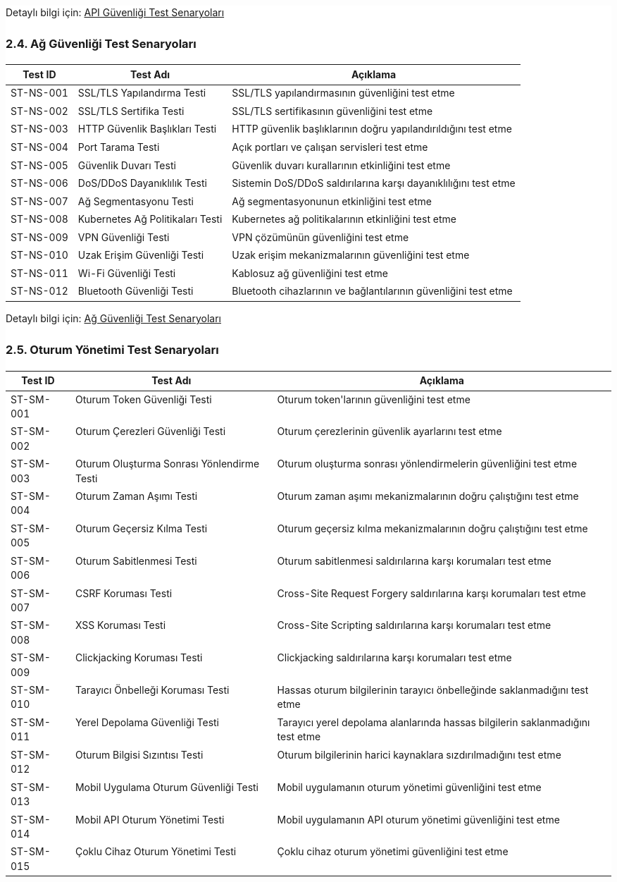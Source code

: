 Detaylı bilgi için: [API Güvenliği Test Senaryoları](guvenlik_test_senaryolari_api_guvenligi.md)

### 2.4. Ağ Güvenliği Test Senaryoları

| Test ID | Test Adı | Açıklama |
|---------|----------|----------|
| ST-NS-001 | SSL/TLS Yapılandırma Testi | SSL/TLS yapılandırmasının güvenliğini test etme |
| ST-NS-002 | SSL/TLS Sertifika Testi | SSL/TLS sertifikasının güvenliğini test etme |
| ST-NS-003 | HTTP Güvenlik Başlıkları Testi | HTTP güvenlik başlıklarının doğru yapılandırıldığını test etme |
| ST-NS-004 | Port Tarama Testi | Açık portları ve çalışan servisleri test etme |
| ST-NS-005 | Güvenlik Duvarı Testi | Güvenlik duvarı kurallarının etkinliğini test etme |
| ST-NS-006 | DoS/DDoS Dayanıklılık Testi | Sistemin DoS/DDoS saldırılarına karşı dayanıklılığını test etme |
| ST-NS-007 | Ağ Segmentasyonu Testi | Ağ segmentasyonunun etkinliğini test etme |
| ST-NS-008 | Kubernetes Ağ Politikaları Testi | Kubernetes ağ politikalarının etkinliğini test etme |
| ST-NS-009 | VPN Güvenliği Testi | VPN çözümünün güvenliğini test etme |
| ST-NS-010 | Uzak Erişim Güvenliği Testi | Uzak erişim mekanizmalarının güvenliğini test etme |
| ST-NS-011 | Wi-Fi Güvenliği Testi | Kablosuz ağ güvenliğini test etme |
| ST-NS-012 | Bluetooth Güvenliği Testi | Bluetooth cihazlarının ve bağlantılarının güvenliğini test etme |

Detaylı bilgi için: [Ağ Güvenliği Test Senaryoları](guvenlik_test_senaryolari_ag_guvenligi.md)

### 2.5. Oturum Yönetimi Test Senaryoları

| Test ID | Test Adı | Açıklama |
|---------|----------|----------|
| ST-SM-001 | Oturum Token Güvenliği Testi | Oturum token'larının güvenliğini test etme |
| ST-SM-002 | Oturum Çerezleri Güvenliği Testi | Oturum çerezlerinin güvenlik ayarlarını test etme |
| ST-SM-003 | Oturum Oluşturma Sonrası Yönlendirme Testi | Oturum oluşturma sonrası yönlendirmelerin güvenliğini test etme |
| ST-SM-004 | Oturum Zaman Aşımı Testi | Oturum zaman aşımı mekanizmalarının doğru çalıştığını test etme |
| ST-SM-005 | Oturum Geçersiz Kılma Testi | Oturum geçersiz kılma mekanizmalarının doğru çalıştığını test etme |
| ST-SM-006 | Oturum Sabitlenmesi Testi | Oturum sabitlenmesi saldırılarına karşı korumaları test etme |
| ST-SM-007 | CSRF Koruması Testi | Cross-Site Request Forgery saldırılarına karşı korumaları test etme |
| ST-SM-008 | XSS Koruması Testi | Cross-Site Scripting saldırılarına karşı korumaları test etme |
| ST-SM-009 | Clickjacking Koruması Testi | Clickjacking saldırılarına karşı korumaları test etme |
| ST-SM-010 | Tarayıcı Önbelleği Koruması Testi | Hassas oturum bilgilerinin tarayıcı önbelleğinde saklanmadığını test etme |
| ST-SM-011 | Yerel Depolama Güvenliği Testi | Tarayıcı yerel depolama alanlarında hassas bilgilerin saklanmadığını test etme |
| ST-SM-012 | Oturum Bilgisi Sızıntısı Testi | Oturum bilgilerinin harici kaynaklara sızdırılmadığını test etme |
| ST-SM-013 | Mobil Uygulama Oturum Güvenliği Testi | Mobil uygulamanın oturum yönetimi güvenliğini test etme |
| ST-SM-014 | Mobil API Oturum Yönetimi Testi | Mobil uygulamanın API oturum yönetimi güvenliğini test etme |
| ST-SM-015 | Çoklu Cihaz Oturum Yönetimi Testi | Çoklu cihaz oturum yönetimi güvenliğini test etme |
